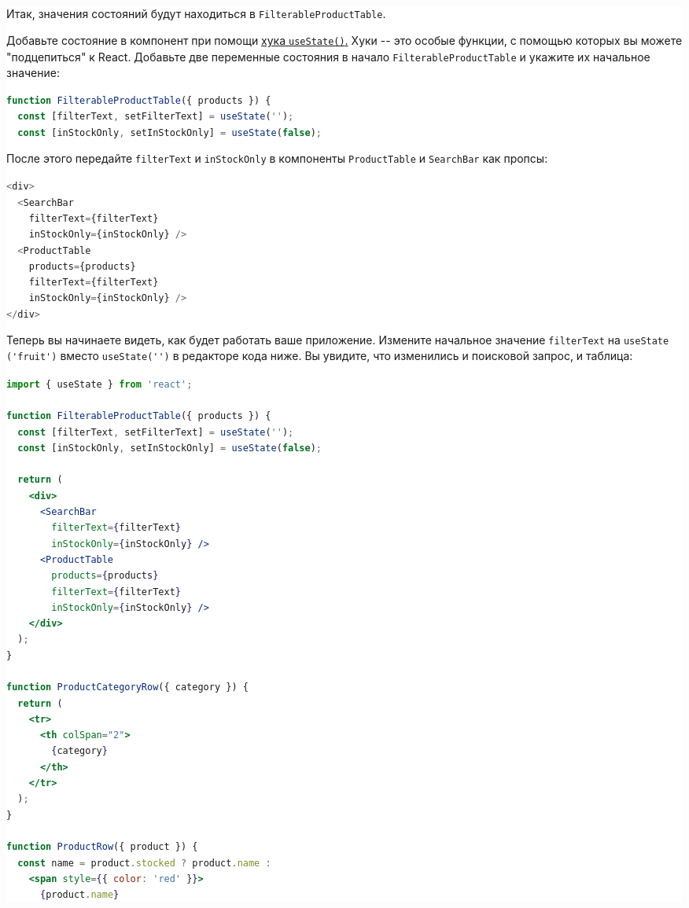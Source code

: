
Итак, значения состояний будут находиться в `FilterableProductTable`. 

Добавьте состояние в компонент при помощи [хука `useState()`.](/reference/react/useState) Хуки -- это особые функции, с помощью которых вы можете "подцепиться" к React. Добавьте две переменные состояния в начало `FilterableProductTable` и укажите их начальное значение:

```js
function FilterableProductTable({ products }) {
  const [filterText, setFilterText] = useState('');
  const [inStockOnly, setInStockOnly] = useState(false);  
```

После этого передайте `filterText` и `inStockOnly` в компоненты `ProductTable` и `SearchBar` как пропсы:

```js
<div>
  <SearchBar 
    filterText={filterText} 
    inStockOnly={inStockOnly} />
  <ProductTable 
    products={products}
    filterText={filterText}
    inStockOnly={inStockOnly} />
</div>
```

Теперь вы начинаете видеть, как будет работать ваше приложение. Измените начальное значение `filterText` на `useState('fruit')` вместо `useState('')` в редакторе кода ниже. Вы увидите, что изменились и поисковой запрос, и таблица:

<Sandpack>

```jsx src/App.js
import { useState } from 'react';

function FilterableProductTable({ products }) {
  const [filterText, setFilterText] = useState('');
  const [inStockOnly, setInStockOnly] = useState(false);

  return (
    <div>
      <SearchBar 
        filterText={filterText} 
        inStockOnly={inStockOnly} />
      <ProductTable 
        products={products}
        filterText={filterText}
        inStockOnly={inStockOnly} />
    </div>
  );
}

function ProductCategoryRow({ category }) {
  return (
    <tr>
      <th colSpan="2">
        {category}
      </th>
    </tr>
  );
}

function ProductRow({ product }) {
  const name = product.stocked ? product.name :
    <span style={{ color: 'red' }}>
      {product.name}
```